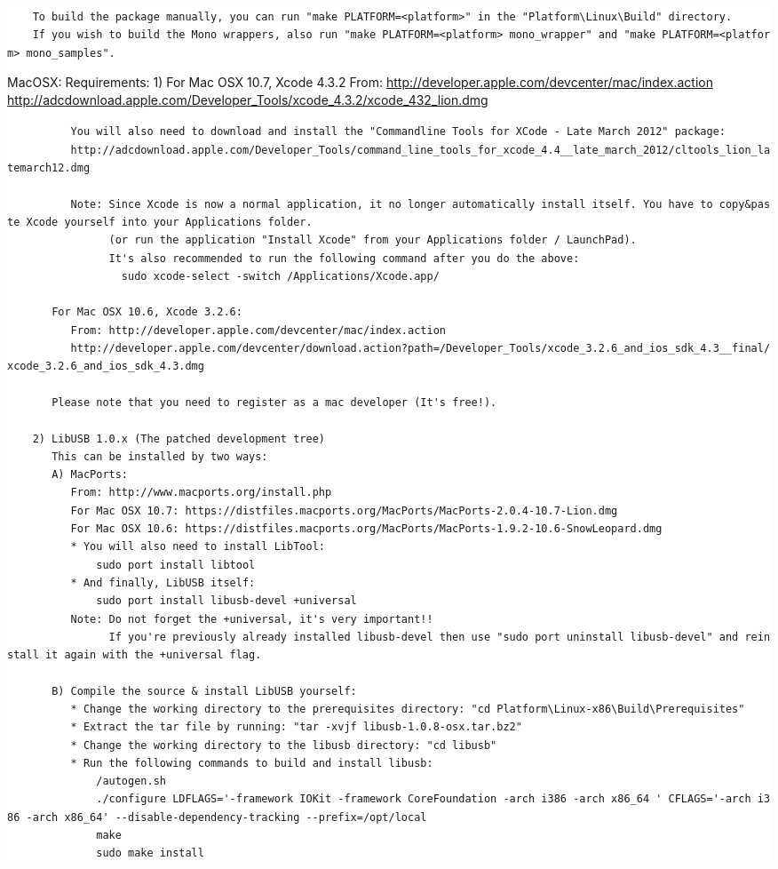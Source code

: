 		To build the package manually, you can run "make PLATFORM=<platform>" in the "Platform\Linux\Build" directory.
		If you wish to build the Mono wrappers, also run "make PLATFORM=<platform> mono_wrapper" and "make PLATFORM=<platform> mono_samples".
	
MacOSX:
	Requirements:
		1) For Mac OSX 10.7, Xcode 4.3.2
		      From: http://developer.apple.com/devcenter/mac/index.action
		      http://adcdownload.apple.com/Developer_Tools/xcode_4.3.2/xcode_432_lion.dmg    
   
		      You will also need to download and install the "Commandline Tools for XCode - Late March 2012" package:
		      http://adcdownload.apple.com/Developer_Tools/command_line_tools_for_xcode_4.4__late_march_2012/cltools_lion_latemarch12.dmg
		   
		      Note: Since Xcode is now a normal application, it no longer automatically install itself. You have to copy&paste Xcode yourself into your Applications folder. 
			        (or run the application "Install Xcode" from your Applications folder / LaunchPad). 		   
			        It's also recommended to run the following command after you do the above:
				      sudo xcode-select -switch /Applications/Xcode.app/
		   
		   For Mac OSX 10.6, Xcode 3.2.6:
		      From: http://developer.apple.com/devcenter/mac/index.action
		      http://developer.apple.com/devcenter/download.action?path=/Developer_Tools/xcode_3.2.6_and_ios_sdk_4.3__final/xcode_3.2.6_and_ios_sdk_4.3.dmg
			   
		   Please note that you need to register as a mac developer (It's free!).
		   		   
		2) LibUSB 1.0.x (The patched development tree)
		   This can be installed by two ways:		   
		   A) MacPorts:      
		      From: http://www.macports.org/install.php
			  For Mac OSX 10.7: https://distfiles.macports.org/MacPorts/MacPorts-2.0.4-10.7-Lion.dmg
			  For Mac OSX 10.6: https://distfiles.macports.org/MacPorts/MacPorts-1.9.2-10.6-SnowLeopard.dmg
			  * You will also need to install LibTool:
			      sudo port install libtool			  
			  * And finally, LibUSB itself:
			      sudo port install libusb-devel +universal
		      Note: Do not forget the +universal, it's very important!!
		            If you're previously already installed libusb-devel then use "sudo port uninstall libusb-devel" and reinstall it again with the +universal flag.
					
		   B) Compile the source & install LibUSB yourself:
			  * Change the working directory to the prerequisites directory: "cd Platform\Linux-x86\Build\Prerequisites"
			  * Extract the tar file by running: "tar -xvjf libusb-1.0.8-osx.tar.bz2"
			  * Change the working directory to the libusb directory: "cd libusb"
			  * Run the following commands to build and install libusb:
			      /autogen.sh
			      ./configure LDFLAGS='-framework IOKit -framework CoreFoundation -arch i386 -arch x86_64 ' CFLAGS='-arch i386 -arch x86_64' --disable-dependency-tracking --prefix=/opt/local
			      make
			      sudo make install
				 